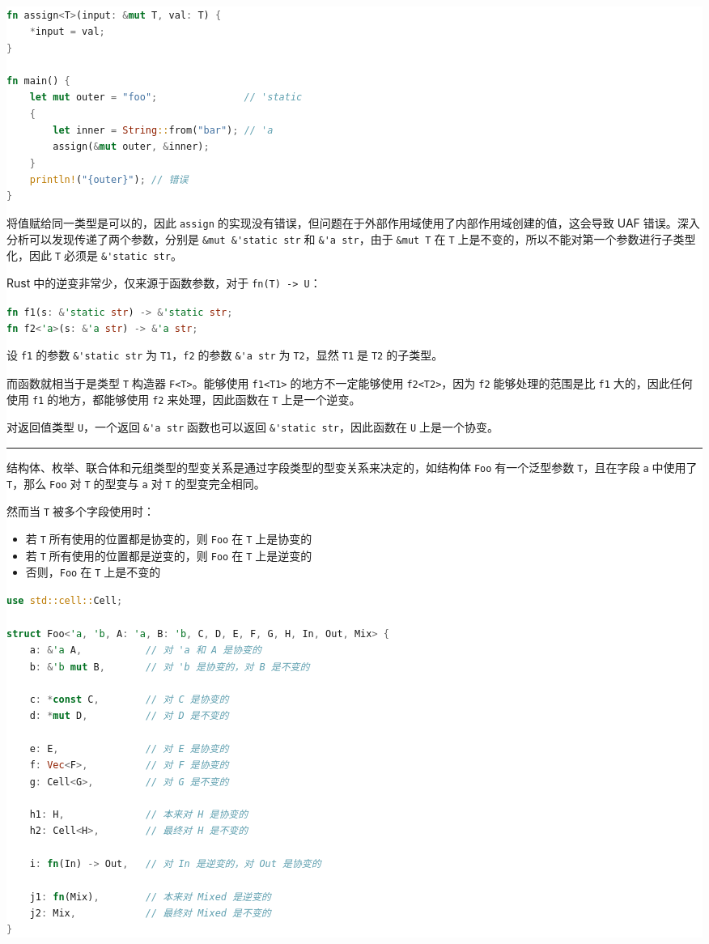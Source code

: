 ```rust
fn assign<T>(input: &mut T, val: T) {
    *input = val;
}

fn main() {
    let mut outer = "foo";               // 'static
    {
        let inner = String::from("bar"); // 'a
        assign(&mut outer, &inner);
    }
    println!("{outer}"); // 错误
}
```

将值赋给同一类型是可以的，因此 `assign` 的实现没有错误，但问题在于外部作用域使用了内部作用域创建的值，这会导致 UAF 错误。深入分析可以发现传递了两个参数，分别是 `&mut &'static str` 和 `&'a str`，由于 `&mut T` 在 `T` 上是不变的，所以不能对第一个参数进行子类型化，因此 `T` 必须是 `&'static str`。

Rust 中的逆变非常少，仅来源于函数参数，对于 `fn(T) -> U`：

```rust
fn f1(s: &'static str) -> &'static str;
fn f2<'a>(s: &'a str) -> &'a str;
```

设 `f1` 的参数 `&'static str` 为 `T1`，`f2` 的参数 `&'a str` 为 `T2`，显然 `T1` 是 `T2` 的子类型。

而函数就相当于是类型 `T` 构造器 `F<T>`。能够使用 `f1<T1>` 的地方不一定能够使用 `f2<T2>`，因为 `f2` 能够处理的范围是比 `f1` 大的，因此任何使用 `f1` 的地方，都能够使用 `f2` 来处理，因此函数在 `T` 上是一个逆变。

对返回值类型 `U`，一个返回 `&'a str` 函数也可以返回 `&'static str`，因此函数在 `U` 上是一个协变。

---

结构体、枚举、联合体和元组类型的型变关系是通过字段类型的型变关系来决定的，如结构体 `Foo` 有一个泛型参数 `T`，且在字段 `a` 中使用了 `T`，那么 `Foo` 对 `T` 的型变与 `a` 对 `T` 的型变完全相同。

然而当 `T` 被多个字段使用时：

- 若 `T` 所有使用的位置都是协变的，则 `Foo` 在 `T` 上是协变的
- 若 `T` 所有使用的位置都是逆变的，则 `Foo` 在 `T` 上是逆变的
- 否则，`Foo` 在 `T` 上是不变的

```rust
use std::cell::Cell;

struct Foo<'a, 'b, A: 'a, B: 'b, C, D, E, F, G, H, In, Out, Mix> {
    a: &'a A,           // 对 'a 和 A 是协变的
    b: &'b mut B,       // 对 'b 是协变的，对 B 是不变的

    c: *const C,        // 对 C 是协变的
    d: *mut D,          // 对 D 是不变的

    e: E,               // 对 E 是协变的
    f: Vec<F>,          // 对 F 是协变的
    g: Cell<G>,         // 对 G 是不变的

    h1: H,              // 本来对 H 是协变的
    h2: Cell<H>,        // 最终对 H 是不变的

    i: fn(In) -> Out,   // 对 In 是逆变的，对 Out 是协变的

    j1: fn(Mix),        // 本来对 Mixed 是逆变的
    j2: Mix,            // 最终对 Mixed 是不变的
}
```

